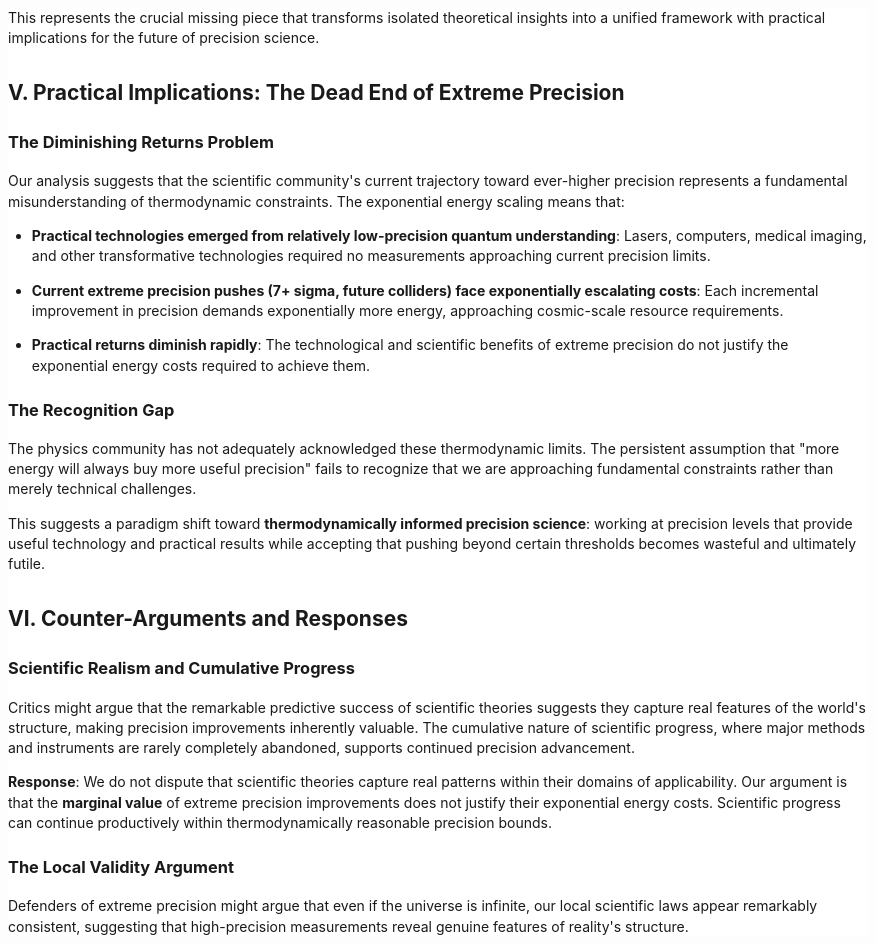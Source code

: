 This represents the crucial missing piece that transforms isolated theoretical insights into a unified framework with practical implications for the future of precision science.

## V. Practical Implications: The Dead End of Extreme Precision

### The Diminishing Returns Problem

Our analysis suggests that the scientific community's current trajectory toward ever-higher precision represents a fundamental misunderstanding of thermodynamic constraints. The exponential energy scaling means that:

- **Practical technologies emerged from relatively low-precision quantum understanding**: Lasers, computers, medical imaging, and other transformative technologies required no measurements approaching current precision limits.

- **Current extreme precision pushes (7+ sigma, future colliders) face exponentially escalating costs**: Each incremental improvement in precision demands exponentially more energy, approaching cosmic-scale resource requirements.

- **Practical returns diminish rapidly**: The technological and scientific benefits of extreme precision do not justify the exponential energy costs required to achieve them.

### The Recognition Gap

The physics community has not adequately acknowledged these thermodynamic limits. The persistent assumption that "more energy will always buy more useful precision" fails to recognize that we are approaching fundamental constraints rather than merely technical challenges.

This suggests a paradigm shift toward **thermodynamically informed precision science**: working at precision levels that provide useful technology and practical results while accepting that pushing beyond certain thresholds becomes wasteful and ultimately futile.

## VI. Counter-Arguments and Responses

### Scientific Realism and Cumulative Progress

Critics might argue that the remarkable predictive success of scientific theories suggests they capture real features of the world's structure, making precision improvements inherently valuable. The cumulative nature of scientific progress, where major methods and instruments are rarely completely abandoned, supports continued precision advancement.

**Response**: We do not dispute that scientific theories capture real patterns within their domains of applicability. Our argument is that the **marginal value** of extreme precision improvements does not justify their exponential energy costs. Scientific progress can continue productively within thermodynamically reasonable precision bounds.

### The Local Validity Argument

Defenders of extreme precision might argue that even if the universe is infinite, our local scientific laws appear remarkably consistent, suggesting that high-precision measurements reveal genuine features of reality's structure.
